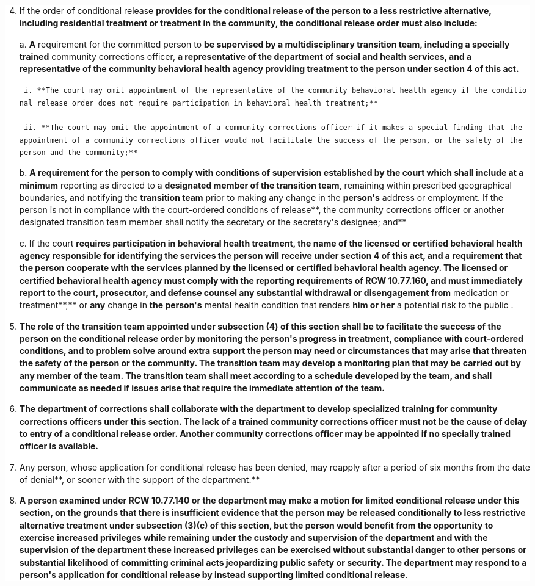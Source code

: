 4. If the order of conditional release **provides for the conditional release of the person to a less restrictive alternative, including residential treatment or treatment in the community, the conditional release order must also include:**

    a. **A** requirement for the committed person to **be supervised by a multidisciplinary transition team, including a specially trained** community corrections officer, **a representative of the department of social and health services, and a representative of the community behavioral health agency providing treatment to the person under section 4 of this act.**

        i. **The court may omit appointment of the representative of the community behavioral health agency if the conditional release order does not require participation in behavioral health treatment;**

        ii. **The court may omit the appointment of a community corrections officer if it makes a special finding that the appointment of a community corrections officer would not facilitate the success of the person, or the safety of the person and the community;**

    b. **A requirement for the person to comply with conditions of supervision established by the court which shall include at a minimum** reporting as directed to a **designated member of the transition team**, remaining within prescribed geographical boundaries, and notifying the **transition team** prior to making any change in the **person's** address or employment. If the  person is not in compliance with the court-ordered conditions of release**, the community corrections officer or another designated transition team member shall notify the secretary or the secretary's designee; and**

    c. If the court **requires participation in behavioral health treatment, the name of the licensed or certified behavioral health agency responsible for identifying the services the person will receive under section 4 of this act, and a requirement that the person cooperate with the services planned by the licensed or certified behavioral health agency. The licensed or certified behavioral health agency must comply with the reporting requirements of RCW 10.77.160, and must immediately report to the court, prosecutor, and defense counsel any substantial withdrawal or disengagement from** medication or treatment**,** or **any** change in **the person's** mental health condition that renders **him or her** a potential risk to the public .

5. **The role of the transition team appointed under subsection (4) of this section shall be to facilitate the success of the person on the conditional release order by monitoring the person's progress in treatment, compliance with court-ordered conditions, and to problem solve around extra support the person may need or circumstances that may arise that threaten the safety of the person or the community. The transition team may develop a monitoring plan that may be carried out by any member of the team. The transition team shall meet according to a schedule developed by the team, and shall communicate as needed if issues arise that require the immediate attention of the team.**

6. **The department of corrections shall collaborate with the department to develop specialized training for community corrections officers under this section. The lack of a trained community corrections officer must not be the cause of delay to entry of a conditional release order. Another community corrections officer may be appointed if no specially trained officer is available.**

7. Any person, whose application for conditional release has been denied, may reapply after a period of six months from the date of denial**, or sooner with the support of the department.**

8. **A person examined under RCW 10.77.140 or the department may make a motion for limited conditional release under this section, on the grounds that there is insufficient evidence that the person may be released conditionally to less restrictive alternative treatment under subsection (3)(c) of this section, but the person would benefit from the opportunity to exercise increased privileges while remaining under the custody and supervision of the department and with the supervision of the department these increased privileges can be exercised without substantial danger to other persons or substantial likelihood of committing criminal acts jeopardizing public safety or security. The department may respond to a person's application for conditional release by instead supporting limited conditional release**.
